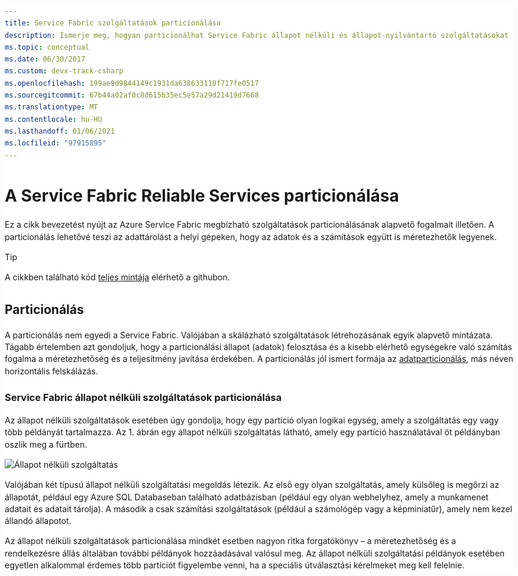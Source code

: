 ```yaml
---
title: Service Fabric szolgáltatások particionálása
description: Ismerje meg, hogyan particionálhat Service Fabric állapot nélküli és állapot-nyilvántartó szolgáltatásokat
ms.topic: conceptual
ms.date: 06/30/2017
ms.custom: devx-track-csharp
ms.openlocfilehash: 199ae9d9844149c1931da638633110f717fe0517
ms.sourcegitcommit: 67b44a02af0c8d615b35ec5e57a29d21419d7668
ms.translationtype: MT
ms.contentlocale: hu-HU
ms.lasthandoff: 01/06/2021
ms.locfileid: "97915895"
---
```

# <a name="partition-service-fabric-reliable-services"></a>A Service Fabric Reliable Services particionálása
Ez a cikk bevezetést nyújt az Azure Service Fabric megbízható szolgáltatások particionálásának alapvető fogalmait illetően. A particionálás lehetővé teszi az adattárolást a helyi gépeken, hogy az adatok és a számítások együtt is méretezhetők legyenek.

> [!TIP]
> A cikkben található kód [teljes mintája](https://github.com/Azure-Samples/service-fabric-dotnet-getting-started/tree/classic/Services/AlphabetPartitions) elérhető a githubon.

## <a name="partitioning"></a>Particionálás
A particionálás nem egyedi a Service Fabric. Valójában a skálázható szolgáltatások létrehozásának egyik alapvető mintázata. Tágabb értelemben azt gondoljuk, hogy a particionálási állapot (adatok) felosztása és a kisebb elérhető egységekre való számítás fogalma a méretezhetőség és a teljesítmény javítása érdekében. A particionálás jól ismert formája az [adatparticionálás][wikipartition], más néven horizontális felskálázás.

### <a name="partition-service-fabric-stateless-services"></a>Service Fabric állapot nélküli szolgáltatások particionálása
Az állapot nélküli szolgáltatások esetében úgy gondolja, hogy egy partíció olyan logikai egység, amely a szolgáltatás egy vagy több példányát tartalmazza. Az 1. ábrán egy állapot nélküli szolgáltatás látható, amely egy partíció használatával öt példányban oszlik meg a fürtben.

![Állapot nélküli szolgáltatás](./media/service-fabric-concepts-partitioning/statelessinstances.png)

Valójában két típusú állapot nélküli szolgáltatási megoldás létezik. Az első egy olyan szolgáltatás, amely külsőleg is megőrzi az állapotát, például egy Azure SQL Databaseban található adatbázisban (például egy olyan webhelyhez, amely a munkamenet adatait és adatait tárolja). A második a csak számítási szolgáltatások (például a számológép vagy a képminiatűr), amely nem kezel állandó állapotot.

Az állapot nélküli szolgáltatások particionálása mindkét esetben nagyon ritka forgatókönyv – a méretezhetőség és a rendelkezésre állás általában további példányok hozzáadásával valósul meg. Az állapot nélküli szolgáltatási példányok esetében egyetlen alkalommal érdemes több partíciót figyelembe venni, ha a speciális útválasztási kérelmeket meg kell felelnie.


[wikipartition]: https://en.wikipedia.org/wiki/Partition_(database)
[1]: ./media/service-fabric-create-your-first-application-in-visual-studio/new-project-dialog-2.png